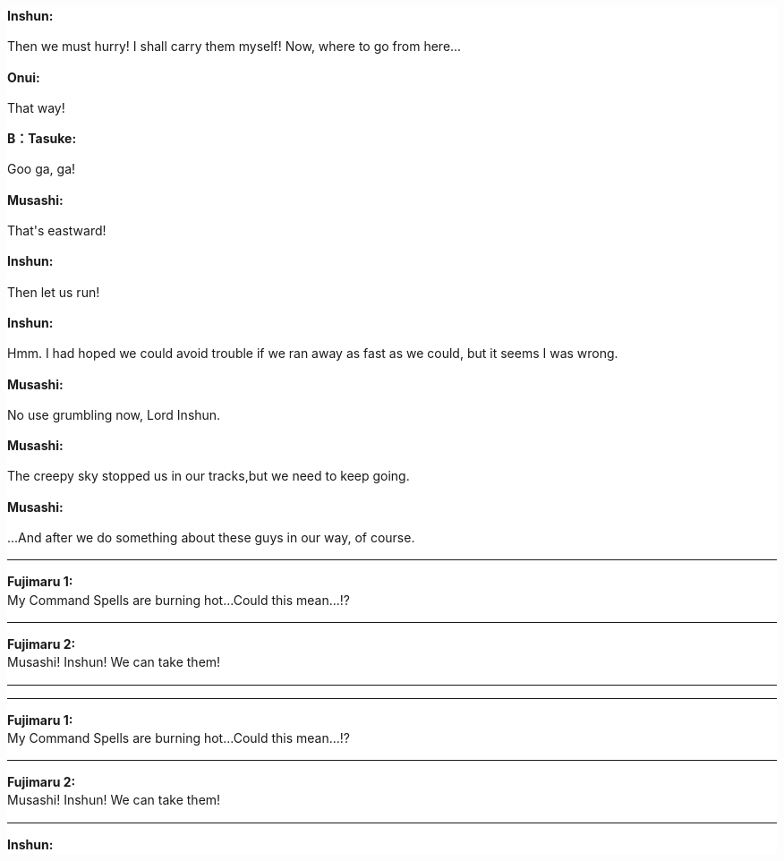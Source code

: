 **Inshun:**   
  
Then we must hurry! I shall carry them myself! Now, where to go from here...  
  
**Onui:**   
  
That way!   
  
**B：Tasuke:**   
  
Goo ga, ga!   
  
**Musashi:**   
  
That's eastward!   
  
**Inshun:**   
  
Then let us run!   
  
**Inshun:**   
  
Hmm. I had hoped we could avoid trouble if we ran away as fast as we could, but it seems I was wrong.   
  
**Musashi:**   
  
No use grumbling now, Lord Inshun.   
  
**Musashi:**   
  
The creepy sky stopped us in our tracks,but we need to keep going.   
  
**Musashi:**   
  
...And after we do something about these guys in our way, of course.   
  
---  
  
**Fujimaru 1:**   
My Command Spells are burning hot...Could this mean...!?   
  
---  
  
**Fujimaru 2:**   
Musashi! Inshun! We can take them!   
  
---  
  
---  
  
**Fujimaru 1:**   
My Command Spells are burning hot...Could this mean...!?   
  
---  
  
**Fujimaru 2:**   
Musashi! Inshun! We can take them!   
  
---  
  
**Inshun:**   
  